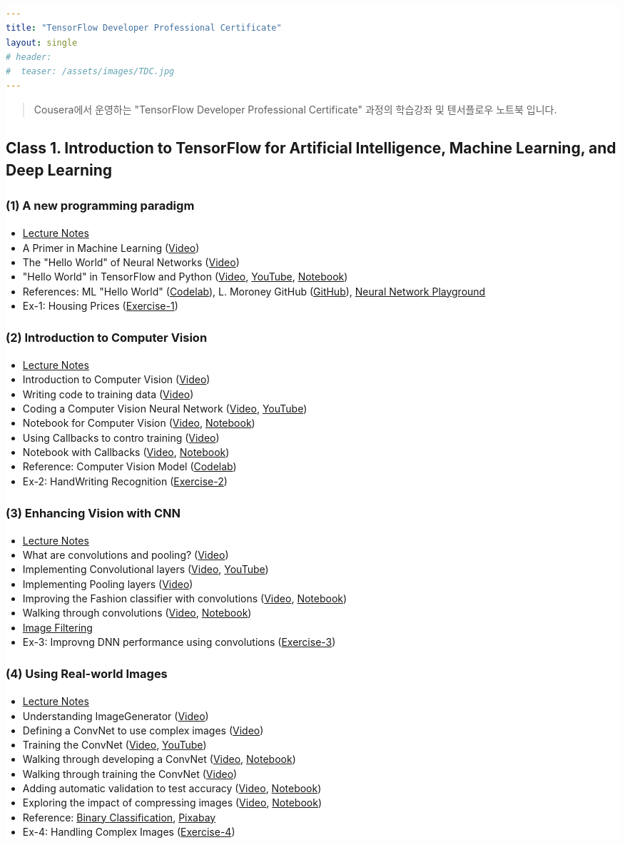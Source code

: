```yaml
---
title: "TensorFlow Developer Professional Certificate"
layout: single
# header:
#  teaser: /assets/images/TDC.jpg
---
```


> Cousera에서 운영하는 "TensorFlow Developer Professional Certificate" 과정의 학습강좌 및 텐서플로우 노트북 입니다.

## Class 1. Introduction to TensorFlow for Artificial Intelligence, Machine Learning, and Deep Learning
### (1) A new programming paradigm
* [Lecture Notes][c1-w1]
* A Primer in Machine Learning ([Video][c1-w1-v1])
* The "Hello World" of Neural Networks ([Video][c1-w1-v2])
* "Hello World" in TensorFlow and Python ([Video][c1-w1-v3], [YouTube][c1-w1-y3], [Notebook][c1-w1-n3])
* References: ML "Hello World" ([Codelab][c1-w1-c5]), L. Moroney GitHub ([GitHub][c1-w1-g5]), [Neural Network Playground][c1-w1-p5]
* Ex-1: Housing Prices ([Exercise-1][c1-w1-e1])

### (2) Introduction to Computer Vision
* [Lecture Notes][c1-w2]
* Introduction to Computer Vision ([Video][c1-w2-v1])
* Writing code to training data ([Video][c1-w2-v2])
* Coding a Computer Vision Neural Network ([Video][c1-w2-v3], [YouTube][c1-w2-y3])
* Notebook for Computer Vision ([Video][c1-w2-v4], [Notebook][c1-w2-n4])
* Using Callbacks to contro training ([Video][c1-w2-v5])
* Notebook with Callbacks ([Video][c1-w2-v6], [Notebook][c1-w2-n6])
* Reference: Computer Vision Model ([Codelab][c1-w2-c7])
* Ex-2: HandWriting Recognition ([Exercise-2][c1-w2-e2])

### (3) Enhancing Vision with CNN
* [Lecture Notes][c1-w3]
* What are convolutions and pooling? ([Video][c1-w3-v1])
* Implementing Convolutional layers ([Video][c1-w3-v2], [YouTube][c1-w3-y2])
* Implementing Pooling layers ([Video][c1-w3-v3])
* Improving the Fashion classifier with convolutions ([Video][c1-w3-v4], [Notebook][c1-w3-n4])
* Walking through convolutions ([Video][c1-w3-v5], [Notebook][c1-w3-n5])
* [Image Filtering][c1-w3-i6]
* Ex-3: Improvng DNN performance using convolutions ([Exercise-3][c1-w3-e3])

### (4) Using Real-world Images
* [Lecture Notes][c1-w4]
* Understanding ImageGenerator ([Video][c1-w4-v1])
* Defining a ConvNet to use complex images ([Video][c1-w4-v2])
* Training the ConvNet ([Video][c1-w4-v3], [YouTube][c1-w4-y3])
* Walking through developing a ConvNet ([Video][c1-w4-v4], [Notebook][c1-w4-n4])
* Walking through training the ConvNet ([Video][c1-w4-v5])
* Adding automatic validation to test accuracy ([Video][c1-w4-v6], [Notebook][c1-w4-n6])
* Exploring the impact of compressing images ([Video][c1-w4-v7], [Notebook][c1-w4-n8])
* Reference: [Binary Classification][c1-w4-b8], [Pixabay][c1-w4-p8]
* Ex-4: Handling Complex Images ([Exercise-4][c1-w4-e4])


[c1-w1]: https://drive.google.com/file/d/1ZTtGO6PsQ7y-fXdLGHwQLNN3GslRkRWx/view
[c1-w2]: https://drive.google.com/file/d/1ZQuSIavDCNUOS9r53jy6cDehwMuW6tEu/view
[c1-w3]: https://drive.google.com/file/d/1ZR4HvfF6Z8Ntjatj3Cxc-NGg4aoh3iOW/view
[c1-w4]: https://drive.google.com/file/d/1ZSUEM72HSUftorb8WbVTIIqnG6lW443M/view
[c1-w1-v1]: https://drive.google.com/file/d/1Cf_9DH7KWcLz7YJ-W4DHGngaMrVE15pX/view?usp=sharing
[c1-w1-v2]: https://drive.google.com/file/d/1CemGe4AnOjuOm7OE4C5AycbLzrP-D565/view?usp=sharing
[c1-w1-v3]: https://drive.google.com/file/d/1CfQYOuy4BD6H_bPzh4eYMph-2dnyBQCC/view?usp=sharing
[c1-w1-y3]: https://youtu.be/inN8seMm7UI
[c1-w1-n3]: https://colab.research.google.com/drive/1Ks5xx0a9Pj1cqkOHQdEBCH7Lp19nFUIo
[c1-w1-e1]: https://colab.research.google.com/drive/1bOZcCbQE8OreI_mqY89z6RMpzXEvzkz8
[c1-w1-c5]: https://developers.google.com/codelabs/tensorflow-1-helloworld
[c1-w1-g5]: https://github.com/lmoroney/dlaicourse
[c1-w1-p5]: http://playground.tensorflow.org/
[c1-w2-v1]: https://drive.google.com/file/d/1CjA1cS5tW3S4FeRniPYP_bnluFsgkLPr/view?usp=sharing
[c1-w2-v2]: https://drive.google.com/file/d/1CjOZJ9_wDl4Cs8LCyUZGjI8_I66LcQTD/view?usp=sharing
[c1-w2-v3]: https://drive.google.com/file/d/1Ckp6Mi7UYzXPtFHqLGADfjm9boM63Wm6/view?usp=sharing
[c1-w2-y3]: https://youtu.be/fXOsFF95ifk
[c1-w2-v4]: https://drive.google.com/file/d/1D8kuCDTflhbe3TX06v9IjRvmIILU4UxT/view?usp=sharing
[c1-w2-n4]: https://colab.research.google.com/drive/1yp98qs4CR_9e4-jusksDZX5Z6hklyqy3
[c1-w2-v5]: https://drive.google.com/file/d/1D5anYmJtOjqyv4iYoYr75nwp1_dF5irT/view?usp=sharing
[c1-w2-v6]: https://drive.google.com/file/d/1D8ynv5icDFUqMdLKTJhkRBdO6LiQUlJa/view?usp=sharing
[c1-w2-n6]: https://colab.research.google.com/drive/1-Aoj3vcaOMxDOJR_1claWLqNq0aUXK6s
[c1-w2-e2]: https://colab.research.google.com/drive/1FpU5hhPit_nTn6mJKZuReXVtXgn8sFTb
[c1-w2-c7]: https://developers.google.com/codelabs/tensorflow-lab2-computervision
[c1-w3-v1]: https://drive.google.com/file/d/1CuKl1wzhruxTi0txKKcfolhc_s8k-_9C/view?usp=sharing
[c1-w3-v2]: https://drive.google.com/file/d/1CuLuZOplS7ymwRL-8FDKSMRW2wRLxjo8/view?usp=sharing
[c1-w3-y2]: https://bit.ly/2UGa7uH
[c1-w3-v3]: https://drive.google.com/file/d/1Cx05IMoAaYrIykTnFGf0mBrV3UmqeJyQ/view?usp=sharing
[c1-w3-v4]: https://drive.google.com/file/d/1D4AEbvno9QZ-2f8L0Udr_tpuB5drhuRG/view?usp=sharing
[c1-w3-n4]: https://colab.research.google.com/drive/1P9k_oxGfRqIqI7AUuvty6Cn7AROw2Kld
[c1-w3-v5]: https://drive.google.com/file/d/1D4CCpUEyZce86-4Pnp7KCRM4KDKkdfpK/view?usp=sharing
[c1-w3-n5]: https://colab.research.google.com/drive/1j2qy3VfZtMBTunXxpTTmRk_XUmt7EuM_
[c1-w3-e3]: https://colab.research.google.com/drive/1Ft2ubdItIdMvDrUcFZN0qolIUQSfatkj
[c1-w3-i6]: https://lodev.org/cgtutor/filtering.html
[c1-w4-v1]: https://drive.google.com/file/d/1D4eeg2v4tNM6k98-c3vftdxRBMX2uXof/view?usp=sharing
[c1-w4-v2]: https://drive.google.com/file/d/1DN1MiJfYsZZZr_bkzpdmBuXKEjGQw2x8/view?usp=sharing
[c1-w4-v3]: https://drive.google.com/file/d/1DMWJkNClTxRs9a4K93znl4T-MtS7U9mh/view?usp=sharing
[c1-w4-y3]: https://youtu.be/zLRB4oupj6g
[c1-w4-v4]: https://drive.google.com/file/d/1DNY8vdkzR0kCOh4g_UpFOw6opUu8lTfI/view?usp=sharing
[c1-w4-n4]: https://colab.research.google.com/drive/1DN6mlG7wOjVZSh2O6kdTncSqYR4ncgQa
[c1-w4-v5]: https://drive.google.com/file/d/1DK4M95npZV1azIU2VLp0jgKm44SG7KZp/view?usp=sharing
[c1-w4-v6]: https://drive.google.com/file/d/1DLc50ujPjCCLcPAgs83gOiVyRLlguC37/view?usp=sharing
[c1-w4-n6]: https://colab.research.google.com/drive/1KUBJJvNIWgaMi8k0DZl51LaanLA7YeHv
[c1-w4-v7]: https://drive.google.com/file/d/1DL9M1xddEn6U5zqphRXrHfPpwA2pvmZI/view?usp=sharing
[c1-w4-n8]: https://colab.research.google.com/drive/1m0_77SdAcUtd9I_Q_6M42zEhcCP1hd77
[c1-w4-e4]: https://colab.research.google.com/drive/1FvAhYpjvuohIiqJmOi2KE_9rOhiuM9k9
[c1-w4-b8]: https://gombru.github.io/2018/05/23/cross_entropy_loss/
[c1-w4-p8]: https://pixabay.com/
[c2-w1]: https://drive.google.com/file/d/1_0E27mb0CkyisFKajwf3S01vW3ufCzig/view
[c2-w2]: https://drive.google.com/file/d/1_-nAXk5hIuMoC16_vv76n-CEmdZmgKNQ/view
[c2-w3]: https://drive.google.com/file/d/1_0GDACdy3Bq51ujVtCRvh2fli2ausawj/view
[c2-w4]: https://drive.google.com/file/d/1_0FbWj-ScfIPjpgaXfN5HTOmwlNttHgH/view
[c2-w1-v1]: https://drive.google.com/file/d/1DWVtYgtQXy457gy98QuwfgwG4F4t-ZE5/view?usp=sharing
[c2-w1-v2]: https://drive.google.com/file/d/1DQWt955CboyiVBAFbg_6QGwGG5o-wx04/view?usp=sharing
[c2-w1-n2]: https://colab.research.google.com/drive/1tEQd1tJbYhu3cK89TBEVNAs3w6za-PDG
[c2-w1-v3]: https://drive.google.com/file/d/1DU6lV10hIDE5ieYneJfPKjZ7TbuQ7dRf/view?usp=sharing
[c2-w1-v4]: https://drive.google.com/file/d/1DTQl5w2ZSBfm0uCpq5AhbskZMANQYxKC/view?usp=sharing
[c2-w1-v5]: https://drive.google.com/file/d/1DRc7YxwoQsDy7s9kIROEyGTjDEVwqogs/view?usp=sharing
[c2-w1-kg]: https://www.kaggle.com/c/dogs-vs-cats
[c2-w1-e5]: https://colab.research.google.com/drive/1cMl5lAUDVC91kmUIM7aWBWONgn4n6Tbx
[c2-w2-v1]: https://drive.google.com/file/d/1DZdyxQVriDyTN6OPuLSx28Pr1O2W3XjG/view?usp=sharing
[c2-w2-v2]: https://drive.google.com/file/d/1DYYDrIo5Deaimjz92joXcUT7q-TCRAyK/view?usp=sharing
[c2-w2-v3]: https://drive.google.com/file/d/1DWeyjIBlXCTpc7I-MO1hcSInWqIC0uHX/view?usp=sharing
[c2-w2-v4]: https://drive.google.com/file/d/1DWgspoIdW4JRCVIFZoPEs0n9XJCrJrcc/view?usp=sharing
[c2-w2-n4]: https://colab.research.google.com/drive/1NbwrmerHOCsE3qSWtIyjt8SZIoI08TIG
[c2-w2-v5]: https://drive.google.com/file/d/1D_FdXNNDkH_t3RJQLGtTDyXus4RAYowE/view?usp=sharing
[c2-w2-n5]: https://colab.research.google.com/drive/1SK_L5kOba9zQmJj0ICcmEILG2uz4Ek9E
[c2-w2-ka]: https://github.com/keras-team/keras-preprocessing
[c2-w2-e6]: https://colab.research.google.com/drive/1cQ8OzXSqbVHhKTlgTTVaTgaPkD3YG2W8
[c2-w3-v1]: https://drive.google.com/file/d/1Di947KFrYxiYT-YUEy9CZ87UytlqP9P7/view?usp=sharing
[c2-w3-v2]: https://drive.google.com/file/d/1DhHtl0Ir6jnjEIS6Jk9dGXCmUD_oiSuN/view?usp=sharing
[c2-w3-v3]: https://drive.google.com/file/d/1DgpXhU2GjLwsKrUIRifFI2_-QSbC7M_Z/view?usp=sharing
[c2-w3-v4]: https://drive.google.com/file/d/1D_ypCs5orl_i_8qt5V6kmnzOlfvJ3LDr/view?usp=sharing
[c2-w3-y4]: https://www.youtube.com/watch?v=ARq74QuavAo
[c2-w3-v5]: https://drive.google.com/file/d/1Dcj_81RSUFJI24fiZWvzuMmCDON3o2-L/view?usp=sharing
[c2-w3-n5]: https://colab.research.google.com/drive/1S1u9XnslOAa7rQhN8bbGnjRxWfQpYsuR
[c2-w3-tt]: https://www.tensorflow.org/tutorials/images/transfer_learning
[c2-w3-hw]: https://colab.research.google.com/drive/1cKJlgizwEBMzKEsF8fRfFa6bKDKlSPiS
[c2-w4-v1]: https://drive.google.com/file/d/1Do5Cn1od15LWT17f9el8GRXyu5-Thgb1/view?usp=sharing
[c2-w4-v2]: https://drive.google.com/file/d/1Dn7X1ODEj34EMVGwBs9eQsMmbBYI3A-c/view?usp=sharing
[c2-w4-d2]: http://www.laurencemoroney.com/rock-paper-scissors-dataset/
[c2-w4-v3]: https://drive.google.com/file/d/1DkdxDDfrCTQVBW59GyzVMM4-3jJ5z4OW/view?usp=sharing
[c2-w4-n3]: https://colab.research.google.com/drive/1w_MW1IyaPUOGZLd4qwQaild7ThVcWSZY
[c2-w4-v4]: https://drive.google.com/file/d/1DsmPadngXe71NXFBxVh2FQhXpfstDfKo/view?usp=sharing
[c2-w4-kg]: https://www.kaggle.com/datamunge/sign-language-mnist
[c2-w4-hw]: https://colab.research.google.com/drive/1cNlm9Z_7F32k2vysHKQ082UO_R1tYMis
[c3-w1]: https://drive.google.com/file/d/1_4UbvcbrY3x7n74RbUS8qA48DLTQSmdq/view
[c3-w2]: https://drive.google.com/file/d/1_4-5Cs4qzXh0nHjcDd4KH68A6G5UOTHo/view
[c3-w3]: https://drive.google.com/file/d/1_3CgKLIDkQ96FI6-VG823pCRJs2VaTrz/view
[c3-w4]: https://drive.google.com/file/d/1_36rG03jP7W2KkgbgOXGd2jNRc3RYTcs/view
[c3-w1-v1]: https://drive.google.com/file/d/1DtjmzeQSGvdonXb_qZAnMn7IKLZPvA7O/view?usp=sharing
[c3-w1-v2]: https://drive.google.com/file/d/1DtMEqPVrDKXy9inU86zeC3ReyY2lQCD3/view?usp=sharing
[c3-w1-v3]: https://drive.google.com/file/d/1DuLOXNBxD3Bh5a9U70rpNUzysqylJ-6a/view?usp=sharing
[c3-w1-n3]: https://colab.research.google.com/drive/1G508DaeCpnCL9Hx_2xmCZ2cZKDRM7HpR
[c3-w1-v4]: https://drive.google.com/file/d/1DtIeEAVlY0Irrl_yxpS_FvnyiJY5kXHq/view?usp=sharing
[c3-w1-v5]: https://drive.google.com/file/d/1DxYnYXXXPKRgQ6ecL-l7HNF-Lxo4AGiw/view?usp=sharing
[c3-w1-v6]: https://drive.google.com/file/d/1DywRr2rVEMqK-OqRfACTo2ca3x2AtXIY/view?usp=sharing
[c3-w1-v7]: https://drive.google.com/file/d/1CL4Exwel-BYtuT8nnXLVxnQu-o8ljEW8/view?usp=sharing
[c3-w1-n7]: https://colab.research.google.com/drive/19QG_PfCsKqYGDsfAkUgFmvq6h84Ycx_d
[c3-w1-v8]: https://drive.google.com/file/d/1C_sKk0sUMl_cDYa96u2-RQy3Ge2Cz3RN/view?usp=sharing
[c3-w1-d8]: https://rishabhmisra.github.io/publications/
[c3-w1-v9]: https://drive.google.com/file/d/1CcHLyT_CLzuOnBxMUcsIN1us3lt-kq5G/view?usp=sharing
[c3-w1-v10]: https://drive.google.com/file/d/1Co8nSIuYNw7Igw5QBG2WCgalG44c11ZP/view?usp=sharing
[c3-w1-n10]: https://colab.research.google.com/drive/14rVc7A3A_1UKHGCI6x1hmt1_RFAR3uA6
[c3-w1-h1]: http://mlg.ucd.ie/datasets/bbc.html
[c3-w1-h2]: https://github.com/Yoast/YoastSEO.js/blob/develop/src/config/stopwords.js
[c3-w1-hw]: https://colab.research.google.com/drive/1LH0dT1LYb-Z1cgQClyt6lgfA8j36aZwe
[c3-w2-v1]: https://drive.google.com/file/d/1CvlgIdwgb85VfHdc7COqSZfzR7cT75Fy/view?usp=sharing
[c3-w2-d1]: http://ai.stanford.edu/~amaas/data/sentiment/
[c3-w2-v2]: https://drive.google.com/file/d/1D6KW_myjoPyAt88f_1UhasT6sguK45h2/view?usp=sharing
[c3-w2-v3]: https://drive.google.com/file/d/1DHGVJ4kHeK9S4U2D1vnhm23mTfwf3yGU/view?usp=sharing
[c3-w2-v4]: https://drive.google.com/file/d/1DVaW77u23xd7fCxUMfzUs3skYj6jirtI/view?usp=sharing
[c3-w2-p4]: http://projector.tensorflow.org/
[c3-w2-v5]: https://drive.google.com/file/d/1DXB0sySda80z1ZQmfpIA1XxVUZDHwXCJ/view?usp=sharing
[c3-w2-n5]: https://colab.research.google.com/drive/1c806_ftQU2AZjtcjQibSEjlWnSYmWfJx
[c3-w2-v6]: https://drive.google.com/file/d/1Dk6eHooOhj71hG_cV3ixXiq85i3jO6jd/view?usp=sharing
[c3-w2-v7]: https://drive.google.com/file/d/1DtCz3N-A93UuuoFiwA6MBdMrLb3NR4zj/view?usp=sharing
[c3-w2-n7]: https://colab.research.google.com/drive/1JNcLAMY4aVEBSqDa4mtT3c6rFFltmgic
[c3-w2-v8]: https://drive.google.com/file/d/1DyQt9N-t_6JEVOcMhjz4WAuBflXobfcg/view?usp=sharing
[c3-w2-n8]: https://colab.research.google.com/drive/1RiU8tQpsTwcCn3LUKM3lsX_edHrE0i-m
[c3-w2-v9]: https://drive.google.com/file/d/1E1EkMUYlarhbyVGg510tsyb2IHPKc2iu/view?usp=sharing
[c3-w2-v10]: https://drive.google.com/file/d/1E9qxclJoPI442A1KgF6PGgIXjdT_gj3k/view?usp=sharing
[c3-w2-v11]: https://drive.google.com/file/d/1EHOOxO6p7zNWM2y6AVkU6dEXMzAUk1Ho/view?usp=sharing
[c3-w2-v12]: https://drive.google.com/file/d/1EZ2UA8DhOezPTFJqO3hOU2NabXwI76oX/view?usp=sharing
[c3-w2-n12]: https://colab.research.google.com/drive/1KyTi7OmJG61OselBvpcIu3vomjFMQn_P
[c3-w2-hw]: https://colab.research.google.com/drive/1mwO6y02pU8KOb-1kNQvQmQYBOz9f5_C5
[c3-w3-v1]: https://drive.google.com/file/d/1EgfnT7KiWEuS-opJmIWf201E2foxq9de/view?usp=sharing
[c3-w3-c1]: https://www.coursera.org/lecture/nlp-sequence-models/deep-mns-ehs0S
[c3-w3-v2]: https://drive.google.com/file/d/1EnKJuTqZi1aMrokftjDK3-px67ubQbMU/view?usp=sharing
[c3-w3-c2]: https://www.coursera.org/lecture/nlp-sequence-models/long-short-term-memory-lstm-KXoay
[c3-w3-v3]: https://drive.google.com/file/d/1EqAC7wZObk9h4RYWmGh_YHcatvPzUruB/view?usp=sharing
[c3-w3-n31]: https://colab.research.google.com/drive/1c806_ftQU2AZjtcjQibSEjlWnSYmWfJx
[c3-w3-n32]: https://colab.research.google.com/drive/1ir5lZRC7mRnDePGEw_WQwEMgyP-Y-ZNs
[c3-w3-v4]: https://drive.google.com/file/d/1ExSkNUfTrAi7MWjrSmO82aKg3R18vpXH/view?usp=sharing
[c3-w3-v5]: https://drive.google.com/file/d/1F-snzZBGSHj_r2q2ULQ8RDhvLTfsjH4O/view?usp=sharing
[c3-w3-v6]: https://drive.google.com/file/d/1F4WXPWeF9WZHilenXwvVrWOLd-miKcQf/view?usp=sharing
[c3-w3-v7]: https://drive.google.com/file/d/1F5mqEBwTOrt1elWN6fRnY0IKflxDxk5t/view?usp=sharing
[c3-w3-h1]: https://www.kaggle.com/kazanova/sentiment140
[c3-w3-h2]: https://nlp.stanford.edu/projects/glove/
[c3-w3-hw]: https://colab.research.google.com/drive/1sji2AqVQWLxAqW0V-DK7eucF9mUBiyk5
[c3-w4-v1]: https://drive.google.com/file/d/1GNMa0DWMKX28UKWY5-V3LA2izY7RRIlZ/view?usp=sharing
[c3-w4-v2]: https://drive.google.com/file/d/1GGcMbvIL8IsHWgHw4jURvawJ36aCgsiN/view?usp=sharing
[c3-w4-v3]: https://drive.google.com/file/d/1F8MFFzGUhQ-nT_0Bkjr27v4LbJAZ7EbK/view?usp=sharing
[c3-w4-v4]: https://drive.google.com/file/d/1G4YebmT4LfmssDSYUHRm1p8Vk16NlOib/view?usp=sharing
[c3-w4-v5]: https://drive.google.com/file/d/1G1zgEUmaVUBPnCk1Xhz_ECvK5TNLwjld/view?usp=sharing
[c3-w4-n5]: https://colab.research.google.com/drive/1wC70ikq5kyouljfiHPW1BxqicI48pEtR
[c3-w4-v6]: https://drive.google.com/file/d/1Fy9SRdK17QF29ZQyVvC3Xbw93t0P2UTe/view?usp=sharing
[c3-w4-v7]: https://drive.google.com/file/d/1FtM1MOfffQE55tI7B0-QTKiPpi7ERQJY/view?usp=sharing
[c3-w4-v8]: https://drive.google.com/file/d/1Fk44DwdF-zU2DnLaZfjdN2dWa4Bk_PvZ/view?usp=sharing
[c3-w4-v9]: https://drive.google.com/file/d/1FgBhRoXgAk7idlbt5kceK1q7zVkrZvOr/view?usp=sharing
[c3-w4-v10]: https://drive.google.com/file/d/1FT8kHU-Od3NY4ZwzagLrxS8HEAxo9hlj/view?usp=sharing
[c3-w4-v11]: https://drive.google.com/file/d/1GbLEfxUvpUo_YPhG6Yi7F4EXqti_H-BW/view?usp=sharing
[c3-w4-v12]: https://drive.google.com/file/d/1GXKRnBu5bq1ruixp4BirzIg4XkAMRfdC/view?usp=sharing
[c3-w4-hw]: https://colab.research.google.com/drive/1d_lnHtSSgaez8m8W7o9ukEXNwEtI80uN
[c4-w1]: https://drive.google.com/file/d/1_J5aIgUbBonQeDHTdb35XoduGLc-oq_W/view
[c4-w2]: https://drive.google.com/file/d/1_IqpEcYCpYlpDqnpi27s1teBCptM-LsS/view
[c4-w3]: https://drive.google.com/file/d/1_IiUhjDPW74eyGoG8Dji3ftKzZQdD_uY/view
[c4-w4]: https://drive.google.com/file/d/1_IlQ3EmRQ9pe1ils-D0QQtTBmLJCFhCh/view
[c4-w1-v1]: https://drive.google.com/file/d/1HC7fU4slqoRZX_ZmoR4Corrm5fiYxg1H/view?usp=sharing
[c4-w1-v2]: https://drive.google.com/file/d/1HItIETh64XY6AqCcYpn8386ayUEFPeHy/view?usp=sharing
[c4-w1-v3]: https://drive.google.com/file/d/1H6vVcZlvOKf-rCTg-34r8vxrZ85ryYO5/view?usp=sharing
[c4-w1-v4]: https://drive.google.com/file/d/1H11O5P6JPvyTP-XIZ-docZhq5PljGyZC/view?usp=sharing
[c4-w1-n4]: https://colab.research.google.com/drive/1O2LH56mUmh5U1rJuHTBx5VYUuqbSiJAT
[c4-w1-v5]: https://drive.google.com/file/d/1HRjc72wdq9DAR5FVQCiHVLi8e8q1JOA0/view?usp=sharing
[c4-w1-v6]: https://drive.google.com/file/d/1Hta2rptk3XPu0fNGWIRLJgrv2SIYXhaT/view?usp=sharing
[c4-w1-v7]: https://drive.google.com/file/d/1HkO6JwaPDuFfc1gFJkVty4pvEpoH7twV/view?usp=sharing
[c4-w1-v8]: https://drive.google.com/file/d/1HTlKLwKzwD1n0NKxysYtHM4iofIELn1h/view?usp=sharing
[c4-w1-v9]: https://drive.google.com/file/d/1I-G-sm3cqY90o6HwFq6lo3P5nDEsbwUK/view?usp=sharing
[c4-w1-hw]: https://colab.research.google.com/drive/12FH70VHPfSbc_GDRlnaqMwu_hRkDRpiO
[c4-w2-v1]: https://drive.google.com/file/d/1J-anQPVNfUI7R1xGG8DcT9CMXB-1Dz45/view?usp=sharing
[c4-w2-v2]: https://drive.google.com/file/d/1IvpNkvZYBV7-RRhZHWssKTuFFKSfeFbu/view?usp=sharing
[c4-w2-n2]: https://colab.research.google.com/drive/1fAGP-g7y-su7mZdVDWXy_5_93w-R4nRb
[c4-w2-v3]: https://drive.google.com/file/d/1Inkyl_oFvq4TOnyZVMtb_SLbCZvk01be/view?usp=sharing
[c4-w2-v4]: https://drive.google.com/file/d/1IkVBnaOrPMmHsYJGIFV4CTg7UU3o3gHR/view?usp=sharing
[c4-w2-v5]: https://drive.google.com/file/d/1I_ufuZKnXNLh4hOfb9MrN7IeQpgbzQ8n/view?usp=sharing
[c4-w2-v6]: https://drive.google.com/file/d/1IYGBXNp1w0yB50MQl_LJimQkjU8oAzPz/view?usp=sharing
[c4-w2-v7]: https://drive.google.com/file/d/1IOV0R71Cluf8hODd1AOLVC21DVxqAmhw/view?usp=sharing
[c4-w2-n7]: https://colab.research.google.com/drive/1lGu3Tzmvw_dcxy3-eLM2q0HHy60CmxQn
[c4-w2-v8]: https://drive.google.com/file/d/1ILynaiBQ99h1y00tfL44T1P73HuCxF3O/view?usp=sharing
[c4-w2-v9]: https://drive.google.com/file/d/1IFqFwGYFJ4z-yjOV9GQsjZcjjff9oJLx/view?usp=sharing
[c4-w2-n9]: https://colab.research.google.com/drive/15urkV4JEJ5mI8g5PsDRbtawSIAyuUyCJ
[c4-w2-hw]: https://colab.research.google.com/drive/1iXfq58M3jJBi2k62YbDrqriFOEIPlImc
[c4-w3-v1]: https://drive.google.com/file/d/1KZntDcyDROKPlxzWMjXDJNvXYPM8H0_5/view?usp=sharing
[c4-w3-v2]: https://drive.google.com/file/d/1KNejUzOA_YdW5ARthwefkNedz73n4u7A/view?usp=sharing
[c4-w3-v3]: https://drive.google.com/file/d/1KAya9Hap8Lo-rV-yiRO4PP8Km0LItKD4/view?usp=sharing
[c4-w3-v4]: https://drive.google.com/file/d/1K7fYd9ZF3_glHcXs1t4tomKWkVSDarzs/view?usp=sharing
[c4-w3-v5]: https://drive.google.com/file/d/1K3btaSqfSQ7b8POJ8ax_5mkuk_Idhl0q/view?usp=sharing
[c4-w3-w5]: https://en.wikipedia.org/wiki/Huber_loss
[c4-w3-v6]: https://drive.google.com/file/d/1JkSQD0l6G4oO_abcjGfT4QlSZa-j1Z9C/view?usp=sharing
[c4-w3-n6]: https://colab.research.google.com/drive/1EdphUpz_pxMgBXMMJBK5tMsP5OSvDLTA
[c4-w3-v7]: https://drive.google.com/file/d/1JXiikeBDhYnjGsmJIik52Ldq8jdxVHlk/view?usp=sharing
[c4-w3-a7]: https://www.coursera.org/lecture/nlp-sequence-models/long-short-term-memory-lstm-KXoay
[c4-w3-v8]: https://drive.google.com/file/d/1JLdU4Stj_xlQhtO4ohkYdIUQMUWj_6lK/view?usp=sharing
[c4-w3-v9]: https://drive.google.com/file/d/1JIfXp77X_So1-7t9y3CYqG4NN6SkmB8k/view?usp=sharing
[c4-w3-n9]: https://colab.research.google.com/drive/1n5dL5QXEeNKnwBYEOb9R5bZvf3hGGfkc
[c4-w3-hw]: https://colab.research.google.com/drive/1iARkmQ67DySIy_BWOeUr9LMJ2NyHi4u9
[c4-w4-v1]: https://drive.google.com/file/d/1Le7vDBecHGOCNWP_DgHfBGatJqheXO_p/view?usp=sharing
[c4-w4-v2]: https://drive.google.com/file/d/1LQ5EyDkAmlLhFVN0GnCtFvhWwZprh-hf/view?usp=sharing
[c4-w4-v3]: https://drive.google.com/file/d/1LI2Qw3Grd8dez-bVr_z61okxYRYffRbD/view?usp=sharing
[c4-w4-n3]: https://colab.research.google.com/drive/1DWkbUwWjv5WWlPo2mmJ99gTrcs3PWMtN
[c4-w4-v4]: https://drive.google.com/file/d/1LC-YHCFLbHBIGyW-WRB5SjI3lad5K9-V/view?usp=sharing
[c4-w4-v5]: https://drive.google.com/file/d/1L0c9D6daZDb8jW6OLbUsSAPhdQTxrllB/view?usp=sharing
[c4-w4-v6]: https://drive.google.com/file/d/1KwtM4N3_JA6BgrKIrhkVWmVRZmtlyYrn/view?usp=sharing
[c4-w4-v7]: https://drive.google.com/file/d/1KodkHfplcyOONgejR5J1MDcypqL6aL4g/view?usp=sharing
[c4-w4-n7]: https://colab.research.google.com/drive/1LdX9hYDGlv_vLr0X7zA09gbotr_khMp9
[c4-w4-v8]: https://drive.google.com/file/d/1Ki2Zjw-YiT0OEzM7gNRi4JhQFVVT61k0/view?usp=sharing
[c4-w4-hw]: https://colab.research.google.com/drive/1eBqD6tV9jVBEPpPXtFFHeBzwjW7JNsED